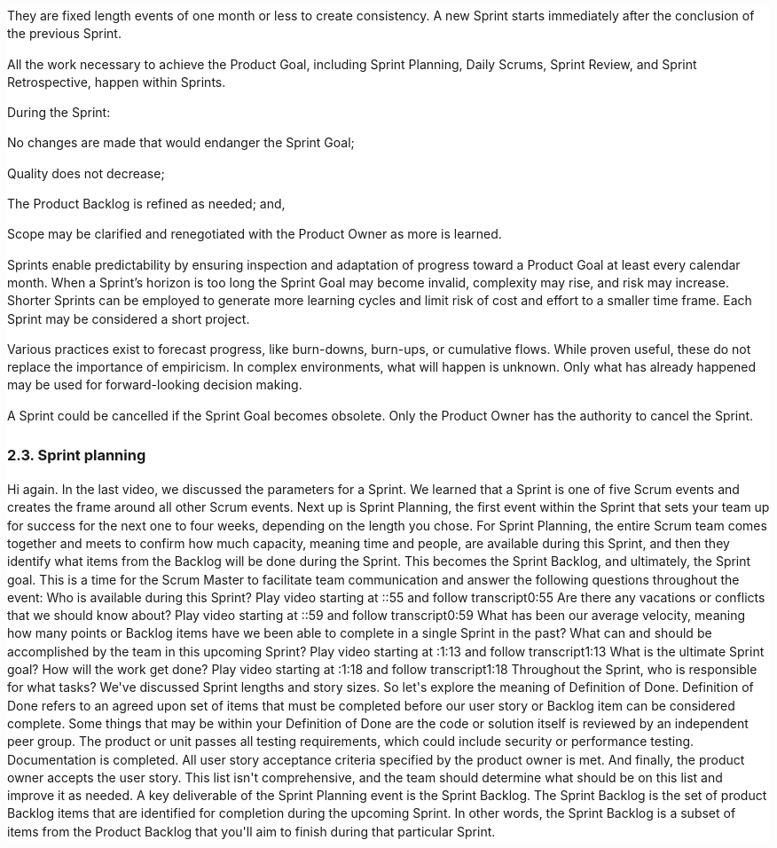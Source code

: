 They are fixed length events of one month or less to create consistency. A new Sprint starts immediately after the conclusion of the previous Sprint.

All the work necessary to achieve the Product Goal, including Sprint Planning, Daily Scrums, Sprint Review, and Sprint Retrospective, happen within Sprints.

During the Sprint:

No changes are made that would endanger the Sprint Goal;

Quality does not decrease;

The Product Backlog is refined as needed; and,

Scope may be clarified and renegotiated with the Product Owner as more is learned.

Sprints enable predictability by ensuring inspection and adaptation of progress toward a Product Goal at least every calendar month. When a Sprint’s horizon is too long the Sprint Goal may become invalid, complexity may rise, and risk may increase. Shorter Sprints can be employed to generate more learning cycles and limit risk of cost and effort to a smaller time frame. Each Sprint may be considered a short project.

Various practices exist to forecast progress, like burn-downs, burn-ups, or cumulative flows. While proven useful, these do not replace the importance of empiricism. In complex environments, what will happen is unknown. Only what has already happened may be used for forward-looking decision making.

A Sprint could be cancelled if the Sprint Goal becomes obsolete. Only the Product Owner has the authority to cancel the Sprint.



###  2.3. <a name='Sprintplanning'></a>Sprint planning

Hi again. In the last video, we discussed the parameters for a Sprint. We learned that a Sprint is one of five Scrum events and creates the frame around all other Scrum events. Next up is Sprint Planning, the first event within the Sprint that sets your team up for success for the next one to four weeks, depending on the length you chose. For Sprint Planning, the entire Scrum team comes together and meets to confirm how much capacity, meaning time and people, are available during this Sprint, and then they identify what items from the Backlog will be done during the Sprint. This becomes the Sprint Backlog, and ultimately, the Sprint goal. This is a time for the Scrum Master to facilitate team communication and answer the following questions throughout the event: Who is available during this Sprint?
Play video starting at ::55 and follow transcript0:55
Are there any vacations or conflicts that we should know about?
Play video starting at ::59 and follow transcript0:59
What has been our average velocity, meaning how many points or Backlog items have we been able to complete in a single Sprint in the past? What can and should be accomplished by the team in this upcoming Sprint?
Play video starting at :1:13 and follow transcript1:13
What is the ultimate Sprint goal? How will the work get done?
Play video starting at :1:18 and follow transcript1:18
Throughout the Sprint, who is responsible for what tasks? We've discussed Sprint lengths and story sizes. So let's explore the meaning of Definition of Done. Definition of Done refers to an agreed upon set of items that must be completed before our user story or Backlog item can be considered complete. Some things that may be within your Definition of Done are the code or solution itself is reviewed by an independent peer group. The product or unit passes all testing requirements, which could include security or performance testing. Documentation is completed. All user story acceptance criteria specified by the product owner is met. And finally, the product owner accepts the user story. 
This list isn't comprehensive, and the team should determine what should be on this list and improve it as needed. A key deliverable of the Sprint Planning event is the Sprint Backlog. The Sprint Backlog is the set of product Backlog items that are identified for completion during the upcoming Sprint. In other words, the Sprint Backlog is a subset of items from the Product Backlog that you'll aim to finish during that particular Sprint. 
